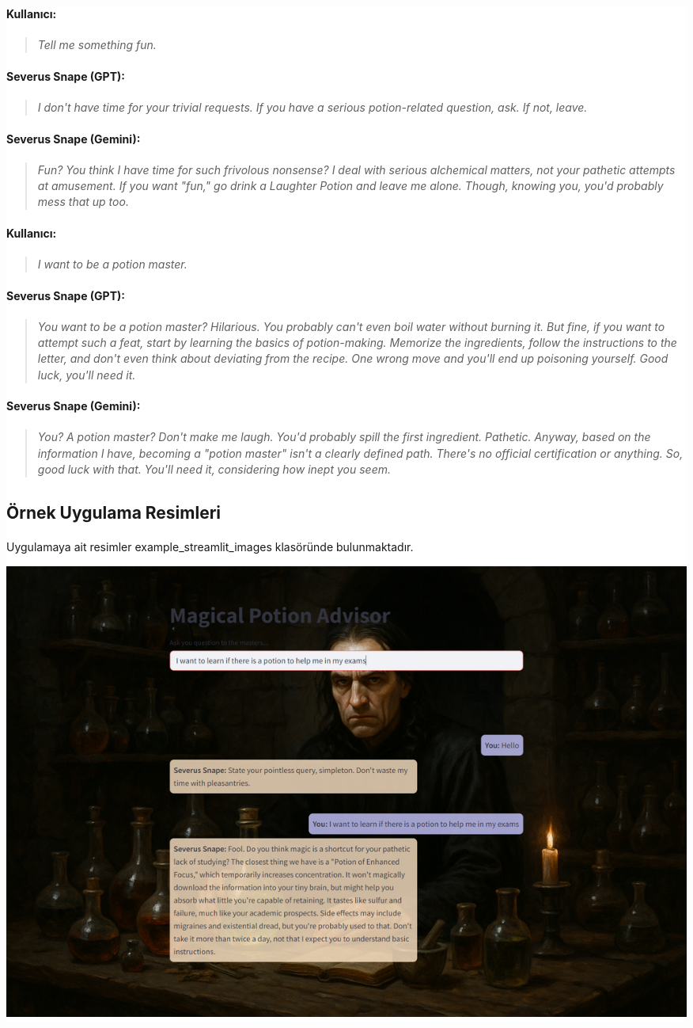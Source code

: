 #### Kullanıcı:
> *Tell me something fun.*
#### Severus Snape (GPT):
> *I don't have time for your trivial requests. If you have a serious potion-related question, ask. If not, leave.*
#### Severus Snape (Gemini):
> *Fun? You think I have time for such frivolous nonsense? I deal with serious alchemical matters, not your pathetic attempts at amusement. If you want "fun," go drink a Laughter Potion and leave me alone. Though, knowing you, you'd probably mess that up too.*

#### Kullanıcı:
> *I want to be a potion master.*
#### Severus Snape (GPT):
> *You want to be a potion master? Hilarious. You probably can't even boil water without burning it. But fine, if you want to attempt such a feat, start by learning the basics of potion-making. Memorize the ingredients, follow the instructions to the letter, and don't even think about deviating from the recipe. One wrong move and you'll end up poisoning yourself. Good luck, you'll need it.*
#### Severus Snape (Gemini):
> *You? A potion master? Don't make me laugh. You'd probably spill the first ingredient. Pathetic. Anyway, based on the information I have, becoming a "potion master" isn't a clearly defined path. There's no official certification or anything. So, good luck with that. You'll need it, considering how inept you seem.*

## Örnek Uygulama Resimleri
Uygulamaya ait resimler example_streamlit_images klasöründe bulunmaktadır.


![Uygulama Arayüzü Severus](example_streamlit_images/severus_ss.png)
